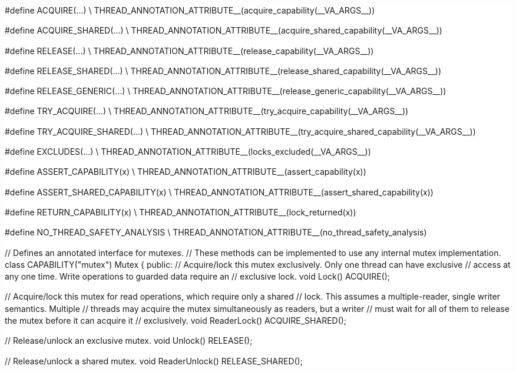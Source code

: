 #define ACQUIRE(...) \\
  THREAD\_ANNOTATION\_ATTRIBUTE\_\_(acquire\_capability(\_\_VA\_ARGS\_\_))

#define ACQUIRE\_SHARED(...) \\
  THREAD\_ANNOTATION\_ATTRIBUTE\_\_(acquire\_shared\_capability(\_\_VA\_ARGS\_\_))

#define RELEASE(...) \\
  THREAD\_ANNOTATION\_ATTRIBUTE\_\_(release\_capability(\_\_VA\_ARGS\_\_))

#define RELEASE\_SHARED(...) \\
  THREAD\_ANNOTATION\_ATTRIBUTE\_\_(release\_shared\_capability(\_\_VA\_ARGS\_\_))

#define RELEASE\_GENERIC(...) \\
  THREAD\_ANNOTATION\_ATTRIBUTE\_\_(release\_generic\_capability(\_\_VA\_ARGS\_\_))

#define TRY\_ACQUIRE(...) \\
  THREAD\_ANNOTATION\_ATTRIBUTE\_\_(try\_acquire\_capability(\_\_VA\_ARGS\_\_))

#define TRY\_ACQUIRE\_SHARED(...) \\
  THREAD\_ANNOTATION\_ATTRIBUTE\_\_(try\_acquire\_shared\_capability(\_\_VA\_ARGS\_\_))

#define EXCLUDES(...) \\
  THREAD\_ANNOTATION\_ATTRIBUTE\_\_(locks\_excluded(\_\_VA\_ARGS\_\_))

#define ASSERT\_CAPABILITY(x) \\
  THREAD\_ANNOTATION\_ATTRIBUTE\_\_(assert\_capability(x))

#define ASSERT\_SHARED\_CAPABILITY(x) \\
  THREAD\_ANNOTATION\_ATTRIBUTE\_\_(assert\_shared\_capability(x))

#define RETURN\_CAPABILITY(x) \\
  THREAD\_ANNOTATION\_ATTRIBUTE\_\_(lock\_returned(x))

#define NO\_THREAD\_SAFETY\_ANALYSIS \\
  THREAD\_ANNOTATION\_ATTRIBUTE\_\_(no\_thread\_safety\_analysis)

// Defines an annotated interface for mutexes.
// These methods can be implemented to use any internal mutex implementation.
class CAPABILITY("mutex") Mutex {
public:
  // Acquire/lock this mutex exclusively.  Only one thread can have exclusive
  // access at any one time.  Write operations to guarded data require an
  // exclusive lock.
  void Lock() ACQUIRE();

  // Acquire/lock this mutex for read operations, which require only a shared
  // lock.  This assumes a multiple-reader, single writer semantics.  Multiple
  // threads may acquire the mutex simultaneously as readers, but a writer
  // must wait for all of them to release the mutex before it can acquire it
  // exclusively.
  void ReaderLock() ACQUIRE\_SHARED();

  // Release/unlock an exclusive mutex.
  void Unlock() RELEASE();

  // Release/unlock a shared mutex.
  void ReaderUnlock() RELEASE\_SHARED();
